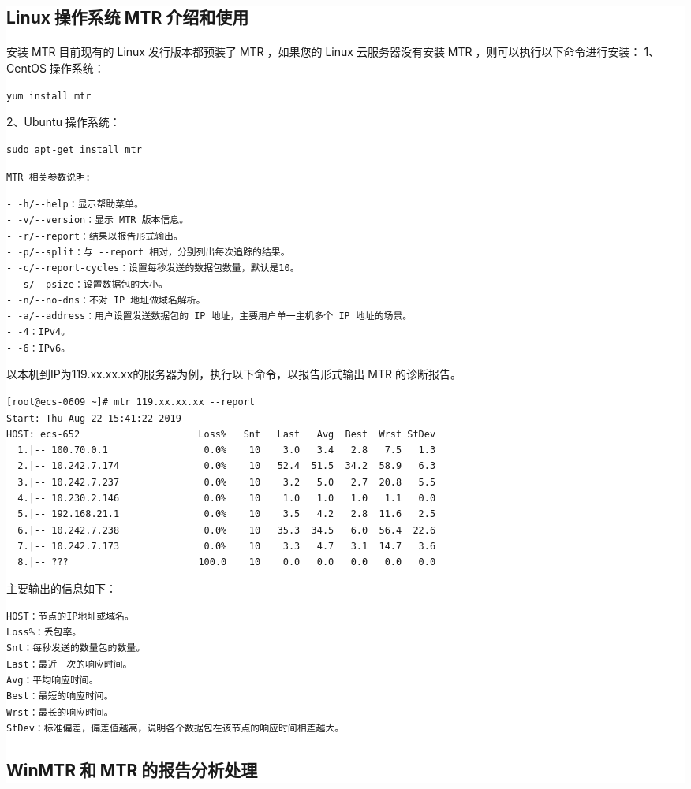 ## Linux 操作系统 MTR 介绍和使用
安装 MTR
目前现有的 Linux 发行版本都预装了 MTR ，如果您的 Linux 云服务器没有安装 MTR ，则可以执行以下命令进行安装：
1、CentOS 操作系统：
  ```
  yum install mtr
  ```
2、Ubuntu 操作系统：
  ```
  sudo apt-get install mtr
  ```
`MTR 相关参数说明:`
```
- -h/--help：显示帮助菜单。
- -v/--version：显示 MTR 版本信息。
- -r/--report：结果以报告形式输出。
- -p/--split：与 --report 相对，分别列出每次追踪的结果。
- -c/--report-cycles：设置每秒发送的数据包数量，默认是10。
- -s/--psize：设置数据包的大小。
- -n/--no-dns：不对 IP 地址做域名解析。
- -a/--address：用户设置发送数据包的 IP 地址，主要用户单一主机多个 IP 地址的场景。
- -4：IPv4。
- -6：IPv6。
```
以本机到IP为119.xx.xx.xx的服务器为例，执行以下命令，以报告形式输出 MTR 的诊断报告。
```
[root@ecs-0609 ~]# mtr 119.xx.xx.xx --report
Start: Thu Aug 22 15:41:22 2019
HOST: ecs-652                     Loss%   Snt   Last   Avg  Best  Wrst StDev
  1.|-- 100.70.0.1                 0.0%    10    3.0   3.4   2.8   7.5   1.3
  2.|-- 10.242.7.174               0.0%    10   52.4  51.5  34.2  58.9   6.3
  3.|-- 10.242.7.237               0.0%    10    3.2   5.0   2.7  20.8   5.5
  4.|-- 10.230.2.146               0.0%    10    1.0   1.0   1.0   1.1   0.0
  5.|-- 192.168.21.1               0.0%    10    3.5   4.2   2.8  11.6   2.5
  6.|-- 10.242.7.238               0.0%    10   35.3  34.5   6.0  56.4  22.6
  7.|-- 10.242.7.173               0.0%    10    3.3   4.7   3.1  14.7   3.6
  8.|-- ???                       100.0    10    0.0   0.0   0.0   0.0   0.0
```
主要输出的信息如下：
```
HOST：节点的IP地址或域名。
Loss%：丢包率。
Snt：每秒发送的数量包的数量。
Last：最近一次的响应时间。
Avg：平均响应时间。
Best：最短的响应时间。
Wrst：最长的响应时间。
StDev：标准偏差，偏差值越高，说明各个数据包在该节点的响应时间相差越大。
```
## WinMTR 和 MTR 的报告分析处理
